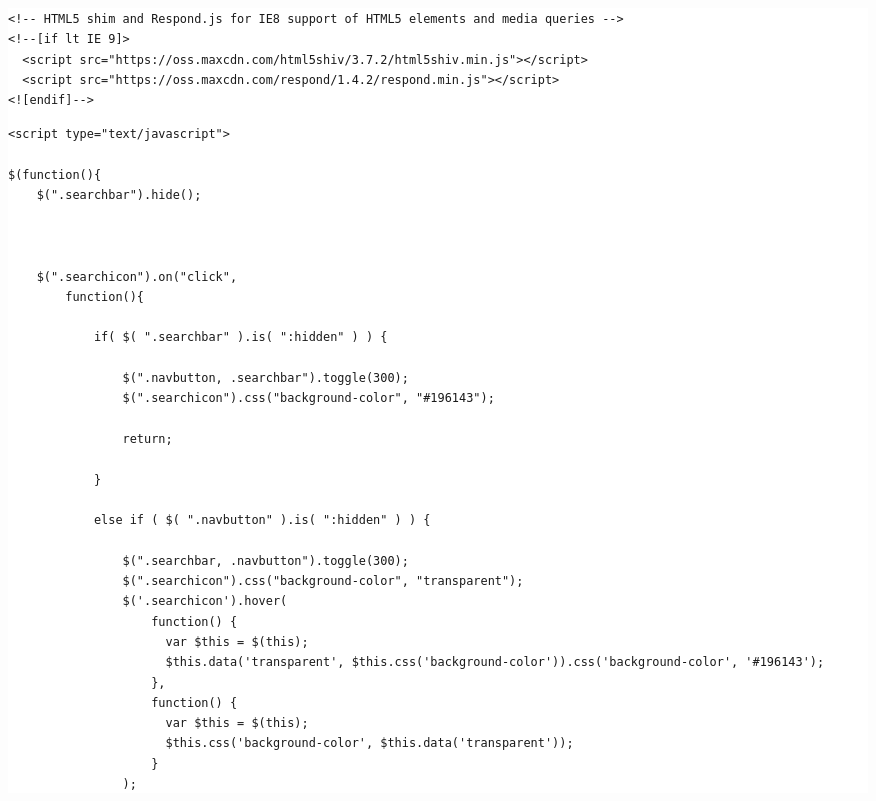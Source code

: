 <!DOCTYPE html>
<html lang="en">
<head>
    <!-- Chrome, Firefox OS, Opera and Vivaldi -->
	<meta name="theme-color" content="#196143">
	<!-- Windows Phone -->
	<meta name="msapplication-navbutton-color" content="#196143">
	<!-- iOS Safari -->
	<meta name="apple-mobile-web-app-status-bar-style" content="#196143">
    <meta charset="utf-8">
    <meta http-equiv="X-UA-Compatible" content="IE=edge">
    <meta name="viewport" content="width=device-width, initial-scale=1">
<title>How To Buy Tickets</title>
    
    <!-- HTML5 shim and Respond.js for IE8 support of HTML5 elements and media queries -->
    <!--[if lt IE 9]>
      <script src="https://oss.maxcdn.com/html5shiv/3.7.2/html5shiv.min.js"></script>
      <script src="https://oss.maxcdn.com/respond/1.4.2/respond.min.js"></script>
    <![endif]-->
  <link rel="icon" type="image/png" href="/images/core/rbg-favicon-leaf-32x32.png" />
  <link rel="stylesheet" href="http://maxcdn.bootstrapcdn.com/bootstrap/3.3.5/css/bootstrap.min.css">
  <link rel="stylesheet" type="text/css" href="http://fonts.googleapis.com/css?family=Open+Sans" /> 
  <script src="https://ajax.googleapis.com/ajax/libs/jquery/2.2.2/jquery.min.js"></script>
  <script src="http://maxcdn.bootstrapcdn.com/bootstrap/3.3.5/js/bootstrap.min.js"></script>
  <link rel="stylesheet" href="/CSS/summer.css?v=1"> 
  

	<script type="text/javascript"> 
	
	$(function(){
		$(".searchbar").hide();
		
	
		
		$(".searchicon").on("click", 
			function(){
		
				if( $( ".searchbar" ).is( ":hidden" ) ) {
				
				    $(".navbutton, .searchbar").toggle(300);
				    $(".searchicon").css("background-color", "#196143");
				    
				    return;
				
				}
				
				else if ( $( ".navbutton" ).is( ":hidden" ) ) { 
					
					$(".searchbar, .navbutton").toggle(300);
					$(".searchicon").css("background-color", "transparent");
					$('.searchicon').hover(
					    function() {
					      var $this = $(this);
					      $this.data('transparent', $this.css('background-color')).css('background-color', '#196143');
					    },
					    function() {
					      var $this = $(this);
					      $this.css('background-color', $this.data('transparent'));
					    }
					); 	
					